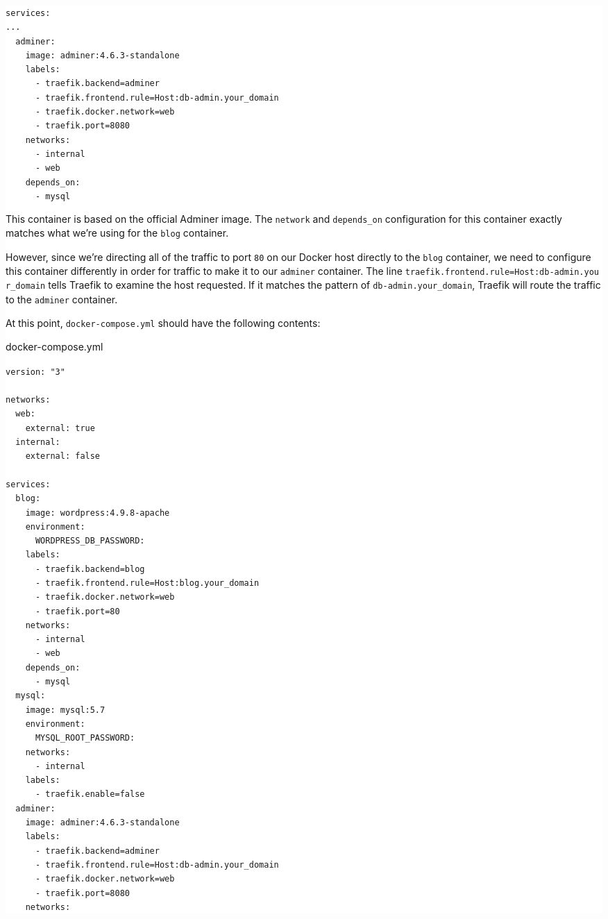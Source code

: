    services:
    ...
      adminer:
        image: adminer:4.6.3-standalone
        labels:
          - traefik.backend=adminer
          - traefik.frontend.rule=Host:db-admin.your_domain
          - traefik.docker.network=web
          - traefik.port=8080
        networks:
          - internal
          - web
        depends_on:
          - mysql

This container is based on the official Adminer image. The `network` and `depends_on` configuration for this container exactly matches what we’re using for the `blog` container.

However, since we’re directing all of the traffic to port `80` on our Docker host directly to the `blog` container, we need to configure this container differently in order for traffic to make it to our `adminer` container. The line `traefik.frontend.rule=Host:db-admin.your_domain` tells Traefik to examine the host requested. If it matches the pattern of `db-admin.your_domain`, Traefik will route the traffic to the `adminer` container.

At this point, `docker-compose.yml` should have the following contents:

docker-compose.yml

    version: "3"
    
    networks:
      web:
        external: true
      internal:
        external: false
    
    services:
      blog:
        image: wordpress:4.9.8-apache
        environment:
          WORDPRESS_DB_PASSWORD:
        labels:
          - traefik.backend=blog
          - traefik.frontend.rule=Host:blog.your_domain
          - traefik.docker.network=web
          - traefik.port=80
        networks:
          - internal
          - web
        depends_on:
          - mysql
      mysql:
        image: mysql:5.7
        environment:
          MYSQL_ROOT_PASSWORD:
        networks:
          - internal
        labels:
          - traefik.enable=false
      adminer:
        image: adminer:4.6.3-standalone
        labels:
          - traefik.backend=adminer
          - traefik.frontend.rule=Host:db-admin.your_domain
          - traefik.docker.network=web
          - traefik.port=8080
        networks: